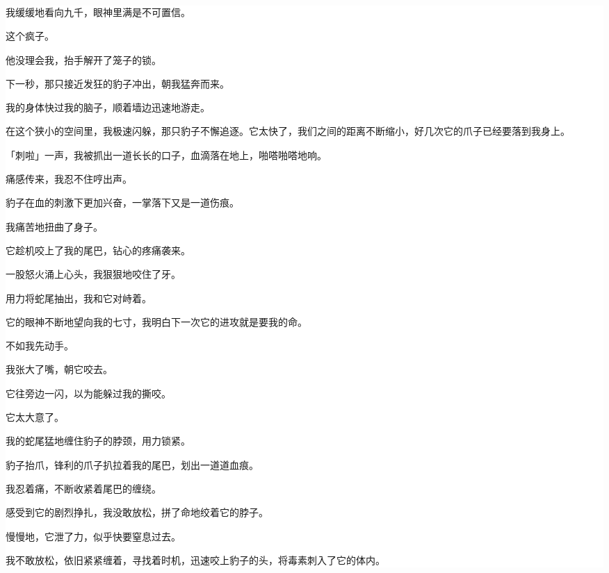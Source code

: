 
我缓缓地看向九千，眼神里满是不可置信。


这个疯子。


他没理会我，抬手解开了笼子的锁。


下一秒，那只接近发狂的豹子冲出，朝我猛奔而来。


我的身体快过我的脑子，顺着墙边迅速地游走。


在这个狭小的空间里，我极速闪躲，那只豹子不懈追逐。它太快了，我们之间的距离不断缩小，好几次它的爪子已经要落到我身上。


「刺啦」一声，我被抓出一道长长的口子，血滴落在地上，啪嗒啪嗒地响。


痛感传来，我忍不住哼出声。


豹子在血的刺激下更加兴奋，一掌落下又是一道伤痕。


我痛苦地扭曲了身子。


它趁机咬上了我的尾巴，钻心的疼痛袭来。


一股怒火涌上心头，我狠狠地咬住了牙。


用力将蛇尾抽出，我和它对峙着。


它的眼神不断地望向我的七寸，我明白下一次它的进攻就是要我的命。


不如我先动手。


我张大了嘴，朝它咬去。


它往旁边一闪，以为能躲过我的撕咬。


它太大意了。


我的蛇尾猛地缠住豹子的脖颈，用力锁紧。


豹子抬爪，锋利的爪子扒拉着我的尾巴，划出一道道血痕。


我忍着痛，不断收紧着尾巴的缠绕。


感受到它的剧烈挣扎，我没敢放松，拼了命地绞着它的脖子。


慢慢地，它泄了力，似乎快要窒息过去。


我不敢放松，依旧紧紧缠着，寻找着时机，迅速咬上豹子的头，将毒素刺入了它的体内。

